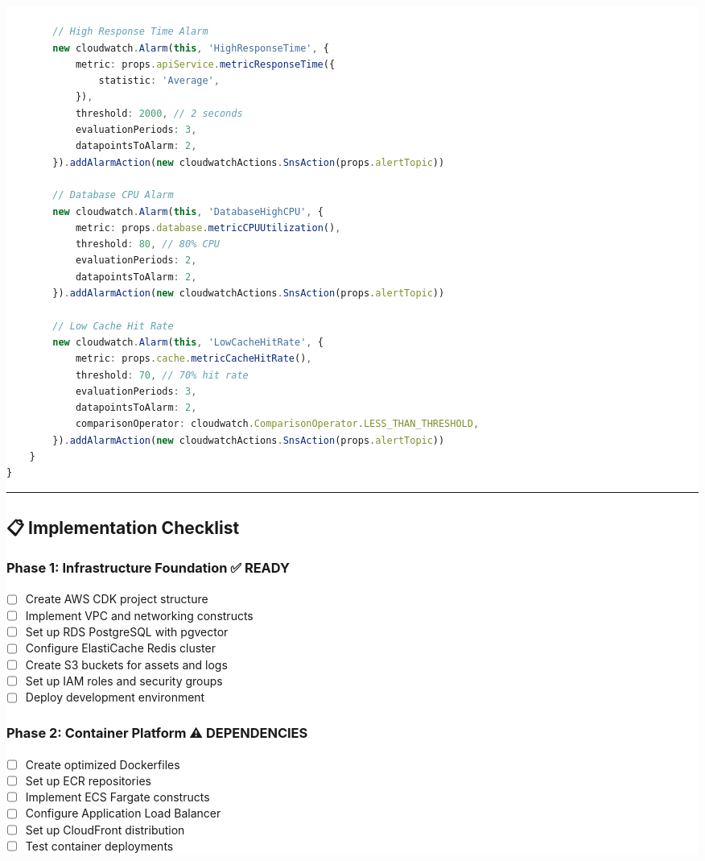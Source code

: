 ```typescript

		// High Response Time Alarm
		new cloudwatch.Alarm(this, 'HighResponseTime', {
			metric: props.apiService.metricResponseTime({
				statistic: 'Average',
			}),
			threshold: 2000, // 2 seconds
			evaluationPeriods: 3,
			datapointsToAlarm: 2,
		}).addAlarmAction(new cloudwatchActions.SnsAction(props.alertTopic))

		// Database CPU Alarm
		new cloudwatch.Alarm(this, 'DatabaseHighCPU', {
			metric: props.database.metricCPUUtilization(),
			threshold: 80, // 80% CPU
			evaluationPeriods: 2,
			datapointsToAlarm: 2,
		}).addAlarmAction(new cloudwatchActions.SnsAction(props.alertTopic))

		// Low Cache Hit Rate
		new cloudwatch.Alarm(this, 'LowCacheHitRate', {
			metric: props.cache.metricCacheHitRate(),
			threshold: 70, // 70% hit rate
			evaluationPeriods: 3,
			datapointsToAlarm: 2,
			comparisonOperator: cloudwatch.ComparisonOperator.LESS_THAN_THRESHOLD,
		}).addAlarmAction(new cloudwatchActions.SnsAction(props.alertTopic))
	}
}
```

---

## 📋 Implementation Checklist

### Phase 1: Infrastructure Foundation ✅ READY

- [ ] Create AWS CDK project structure
- [ ] Implement VPC and networking constructs
- [ ] Set up RDS PostgreSQL with pgvector
- [ ] Configure ElastiCache Redis cluster
- [ ] Create S3 buckets for assets and logs
- [ ] Set up IAM roles and security groups
- [ ] Deploy development environment

### Phase 2: Container Platform ⚠️ DEPENDENCIES

- [ ] Create optimized Dockerfiles
- [ ] Set up ECR repositories
- [ ] Implement ECS Fargate constructs
- [ ] Configure Application Load Balancer
- [ ] Set up CloudFront distribution
- [ ] Test container deployments
